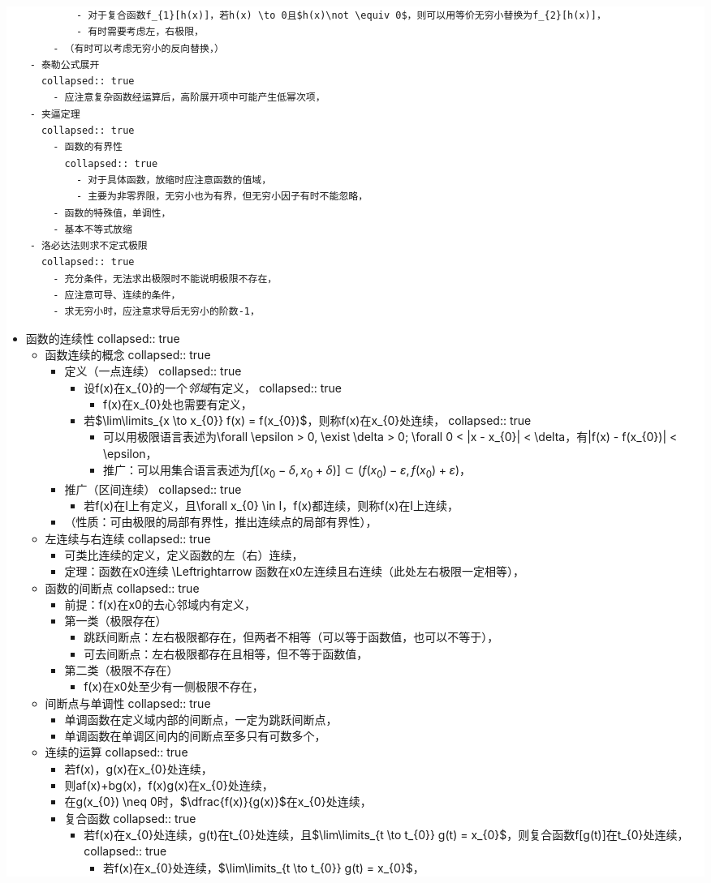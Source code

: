 				- 对于复合函数f_{1}[h(x)]，若h(x) \to 0且$h(x)\not \equiv 0$，则可以用等价无穷小替换为f_{2}[h(x)]，
				- 有时需要考虑左，右极限，
			- （有时可以考虑无穷小的反向替换，）
		- 泰勒公式展开
		  collapsed:: true
			- 应注意复杂函数经运算后，高阶展开项中可能产生低幂次项，
		- 夹逼定理
		  collapsed:: true
			- 函数的有界性
			  collapsed:: true
				- 对于具体函数，放缩时应注意函数的值域，
				- 主要为非零界限，无穷小也为有界，但无穷小因子有时不能忽略，
			- 函数的特殊值，单调性，
			- 基本不等式放缩
		- 洛必达法则求不定式极限
		  collapsed:: true
			- 充分条件，无法求出极限时不能说明极限不存在，
			- 应注意可导、连续的条件，
			- 求无穷小时，应注意求导后无穷小的阶数-1，
- 函数的连续性
  collapsed:: true
	- 函数连续的概念
	  collapsed:: true
		- 定义（一点连续）
		  collapsed:: true
			- 设f(x)在x_{0}的一个*邻域*有定义，
			  collapsed:: true
				- f(x)在x_{0}处也需要有定义，
			- 若$\lim\limits_{x \to x_{0}} f(x) = f(x_{0})$，则称f(x)在x_{0}处连续，
			  collapsed:: true
				- 可以用极限语言表述为\forall \epsilon > 0, \exist \delta > 0; \forall 0 < |x - x_{0}| < \delta，有|f(x) - f(x_{0})| < \epsilon，
				- 推广：可以用集合语言表述为$f[(x_{0} - \delta, x_{0} + \delta)] \subset (f(x_{0}) - \varepsilon, f(x_{0}) + \varepsilon)$，
		- 推广（区间连续）
		  collapsed:: true
			- 若f(x)在I上有定义，且\forall x_{0} \in I，f(x)都连续，则称f(x)在I上连续，
		- （性质：可由极限的局部有界性，推出连续点的局部有界性），
	- 左连续与右连续
	  collapsed:: true
		- 可类比连续的定义，定义函数的左（右）连续，
		- 定理：函数在x0连续 \Leftrightarrow 函数在x0左连续且右连续（此处左右极限一定相等），
	- 函数的间断点
	  collapsed:: true
		- 前提：f(x)在x0的去心邻域内有定义，
		- 第一类（极限存在）
			- 跳跃间断点：左右极限都存在，但两者不相等（可以等于函数值，也可以不等于），
			- 可去间断点：左右极限都存在且相等，但不等于函数值，
		- 第二类（极限不存在）
			- f(x)在x0处至少有一侧极限不存在，
	- 间断点与单调性
	  collapsed:: true
		- 单调函数在定义域内部的间断点，一定为跳跃间断点，
		- 单调函数在单调区间内的间断点至多只有可数多个，
	- 连续的运算
	  collapsed:: true
		- 若f(x)，g(x)在x_{0}处连续，
		- 则af(x)+bg(x)，f(x)g(x)在x_{0}处连续，
		- 在g(x_{0}) \neq 0时，$\dfrac{f(x)}{g(x)}$在x_{0}处连续，
		- 复合函数
		  collapsed:: true
			- 若f(x)在x_{0}处连续，g(t)在t_{0}处连续，且$\lim\limits_{t \to t_{0}} g(t) = x_{0}$，则复合函数f[g(t)]在t_{0}处连续，
			  collapsed:: true
				- 若f(x)在x_{0}处连续，$\lim\limits_{t \to t_{0}} g(t) = x_{0}$，